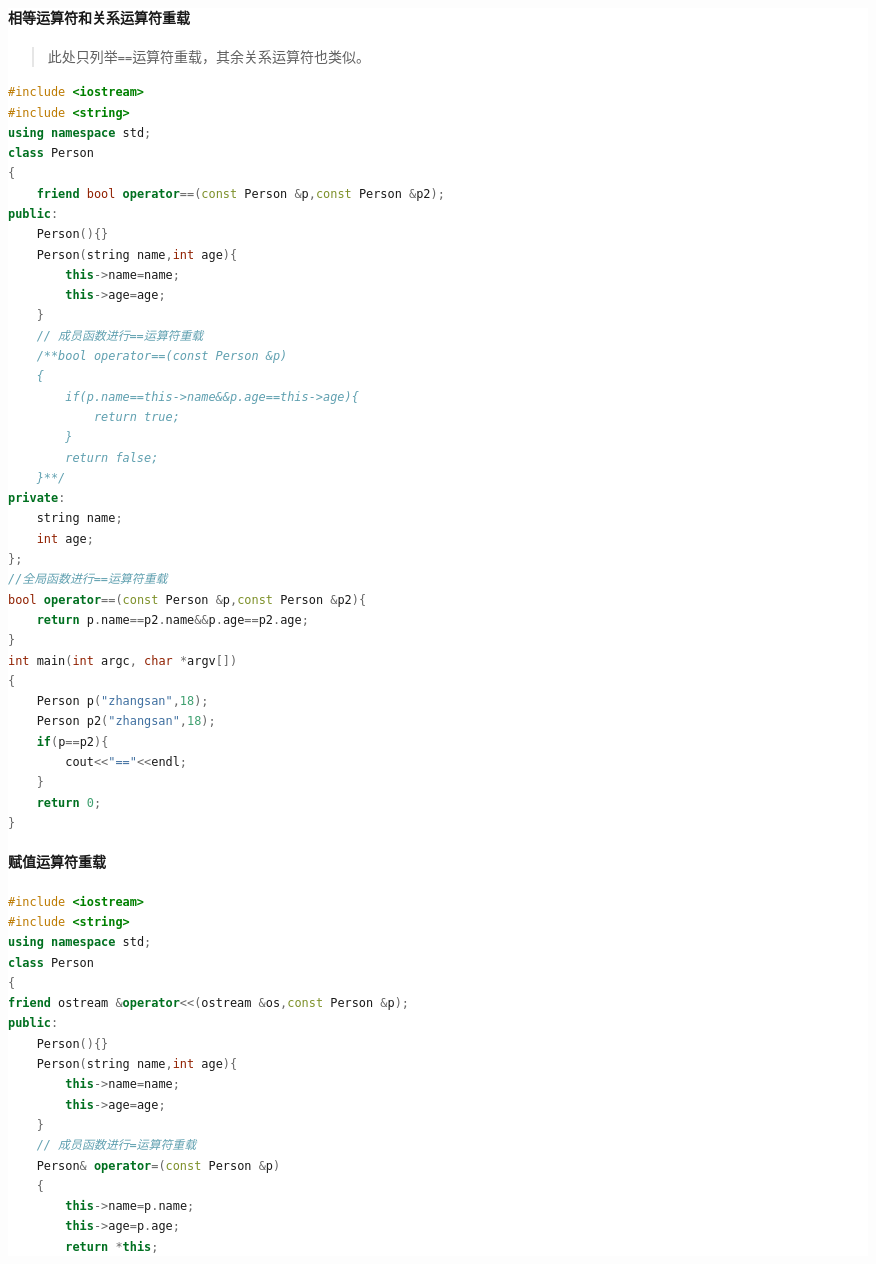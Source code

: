 
#### 相等运算符和关系运算符重载

> 此处只列举`==`运算符重载，其余关系运算符也类似。

```c++
#include <iostream>
#include <string>
using namespace std;
class Person
{
	friend bool operator==(const Person &p,const Person &p2);
public:
	Person(){}
	Person(string name,int age){
		this->name=name;
		this->age=age;
	}
	// 成员函数进行==运算符重载
	/**bool operator==(const Person &p)
	{
		if(p.name==this->name&&p.age==this->age){
			return true;
		}
		return false;
	}**/
private:
	string name;
	int age;
};
//全局函数进行==运算符重载
bool operator==(const Person &p,const Person &p2){
	return p.name==p2.name&&p.age==p2.age;
}
int main(int argc, char *argv[])
{
	Person p("zhangsan",18);
	Person p2("zhangsan",18);
	if(p==p2){
		cout<<"=="<<endl;
	}
	return 0;
}
```

#### 赋值运算符重载

```c++
#include <iostream>
#include <string>
using namespace std;
class Person
{
friend ostream &operator<<(ostream &os,const Person &p);
public:
	Person(){}
	Person(string name,int age){
		this->name=name;
		this->age=age;
	}
	// 成员函数进行=运算符重载
	Person& operator=(const Person &p)
	{
		this->name=p.name;
		this->age=p.age;
		return *this;
```
